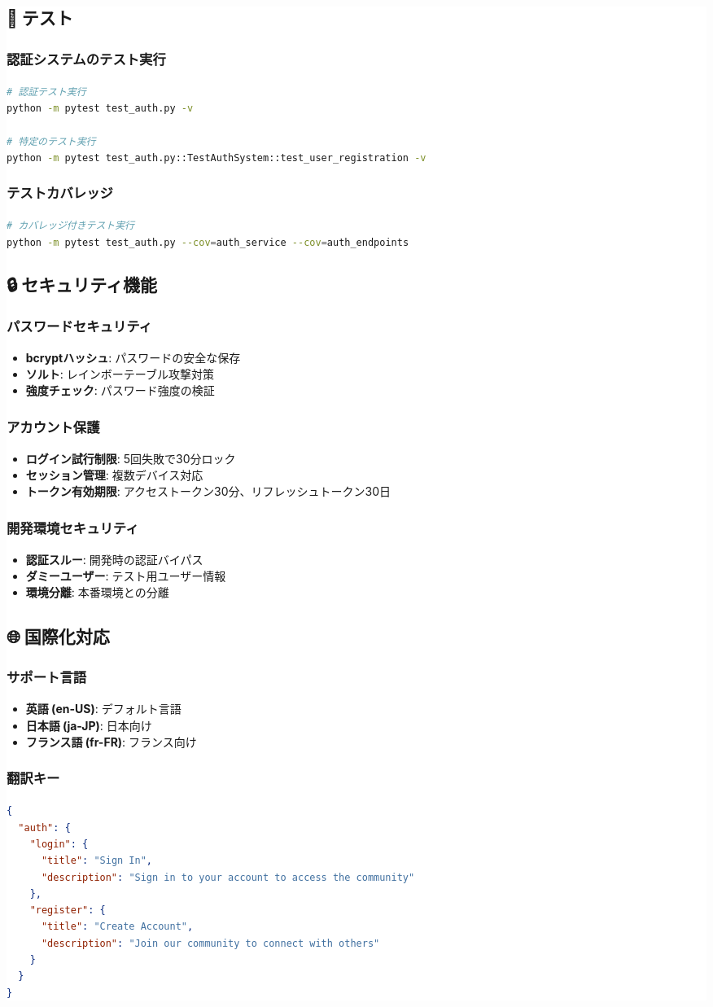 ## 🧪 テスト

### 認証システムのテスト実行

```bash
# 認証テスト実行
python -m pytest test_auth.py -v

# 特定のテスト実行
python -m pytest test_auth.py::TestAuthSystem::test_user_registration -v
```

### テストカバレッジ

```bash
# カバレッジ付きテスト実行
python -m pytest test_auth.py --cov=auth_service --cov=auth_endpoints
```

## 🔒 セキュリティ機能

### パスワードセキュリティ

- **bcryptハッシュ**: パスワードの安全な保存
- **ソルト**: レインボーテーブル攻撃対策
- **強度チェック**: パスワード強度の検証

### アカウント保護

- **ログイン試行制限**: 5回失敗で30分ロック
- **セッション管理**: 複数デバイス対応
- **トークン有効期限**: アクセストークン30分、リフレッシュトークン30日

### 開発環境セキュリティ

- **認証スルー**: 開発時の認証バイパス
- **ダミーユーザー**: テスト用ユーザー情報
- **環境分離**: 本番環境との分離

## 🌐 国際化対応

### サポート言語

- **英語 (en-US)**: デフォルト言語
- **日本語 (ja-JP)**: 日本向け
- **フランス語 (fr-FR)**: フランス向け

### 翻訳キー

```json
{
  "auth": {
    "login": {
      "title": "Sign In",
      "description": "Sign in to your account to access the community"
    },
    "register": {
      "title": "Create Account",
      "description": "Join our community to connect with others"
    }
  }
}
```

